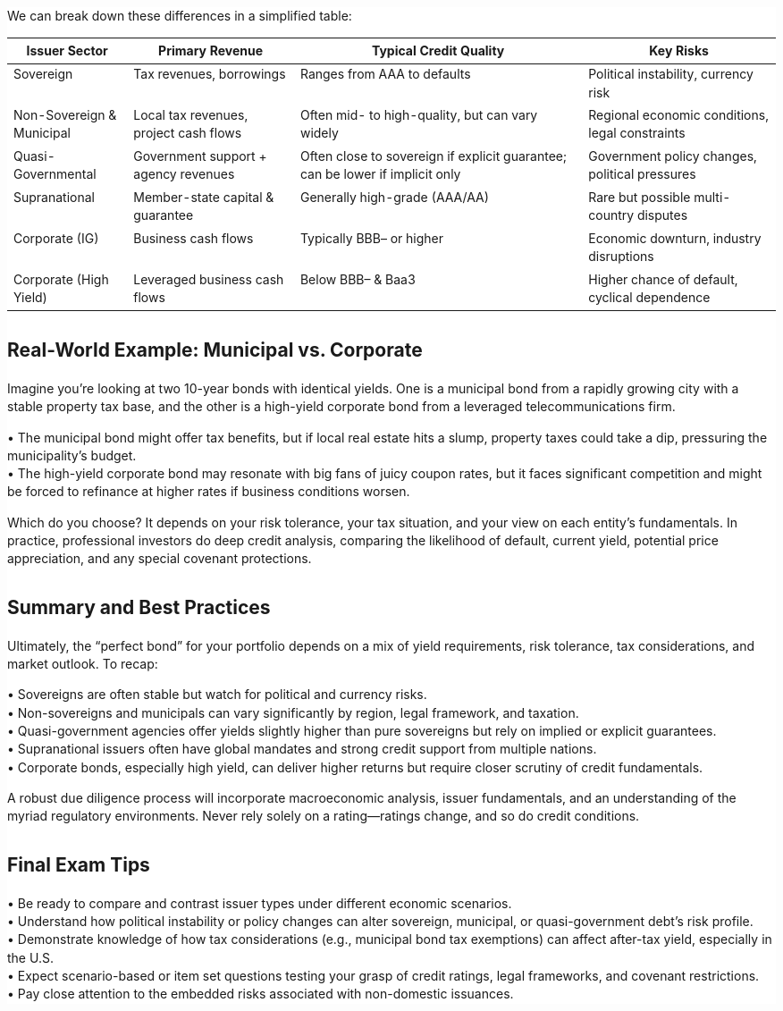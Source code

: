 We can break down these differences in a simplified table:

| Issuer Sector        | Primary Revenue        | Typical Credit Quality | Key Risks                |
|----------------------|------------------------|------------------------|--------------------------|
| Sovereign            | Tax revenues, borrowings | Ranges from AAA to defaults | Political instability, currency risk |
| Non-Sovereign & Municipal | Local tax revenues, project cash flows | Often mid- to high-quality, but can vary widely | Regional economic conditions, legal constraints |
| Quasi-Governmental   | Government support + agency revenues | Often close to sovereign if explicit guarantee; can be lower if implicit only | Government policy changes, political pressures |
| Supranational        | Member-state capital & guarantee | Generally high-grade (AAA/AA) | Rare but possible multi-country disputes |
| Corporate (IG)       | Business cash flows    | Typically BBB– or higher | Economic downturn, industry disruptions |
| Corporate (High Yield) | Leveraged business cash flows | Below BBB– & Baa3      | Higher chance of default, cyclical dependence |

## Real-World Example: Municipal vs. Corporate

Imagine you’re looking at two 10-year bonds with identical yields. One is a municipal bond from a rapidly growing city with a stable property tax base, and the other is a high-yield corporate bond from a leveraged telecommunications firm.

• The municipal bond might offer tax benefits, but if local real estate hits a slump, property taxes could take a dip, pressuring the municipality’s budget.  
• The high-yield corporate bond may resonate with big fans of juicy coupon rates, but it faces significant competition and might be forced to refinance at higher rates if business conditions worsen.

Which do you choose? It depends on your risk tolerance, your tax situation, and your view on each entity’s fundamentals. In practice, professional investors do deep credit analysis, comparing the likelihood of default, current yield, potential price appreciation, and any special covenant protections.

## Summary and Best Practices

Ultimately, the “perfect bond” for your portfolio depends on a mix of yield requirements, risk tolerance, tax considerations, and market outlook. To recap:

• Sovereigns are often stable but watch for political and currency risks.  
• Non-sovereigns and municipals can vary significantly by region, legal framework, and taxation.  
• Quasi-government agencies offer yields slightly higher than pure sovereigns but rely on implied or explicit guarantees.  
• Supranational issuers often have global mandates and strong credit support from multiple nations.  
• Corporate bonds, especially high yield, can deliver higher returns but require closer scrutiny of credit fundamentals.  

A robust due diligence process will incorporate macroeconomic analysis, issuer fundamentals, and an understanding of the myriad regulatory environments. Never rely solely on a rating—ratings change, and so do credit conditions.

## Final Exam Tips

• Be ready to compare and contrast issuer types under different economic scenarios.  
• Understand how political instability or policy changes can alter sovereign, municipal, or quasi-government debt’s risk profile.  
• Demonstrate knowledge of how tax considerations (e.g., municipal bond tax exemptions) can affect after-tax yield, especially in the U.S.  
• Expect scenario-based or item set questions testing your grasp of credit ratings, legal frameworks, and covenant restrictions.  
• Pay close attention to the embedded risks associated with non-domestic issuances.  

